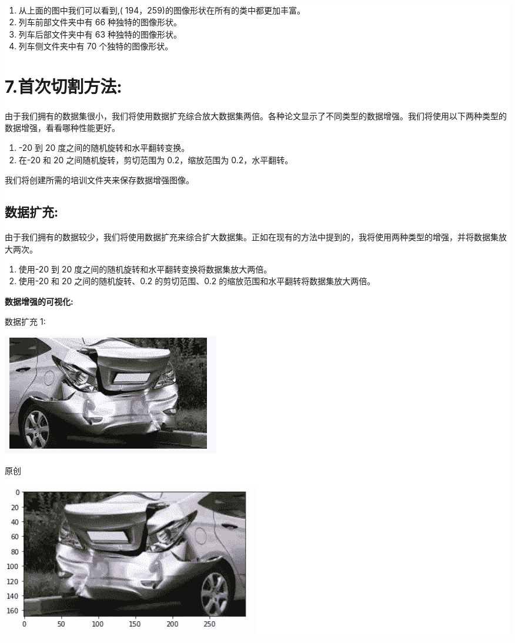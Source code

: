 1.  从上面的图中我们可以看到,( 194，259)的图像形状在所有的类中都更加丰富。
2.  列车前部文件夹中有 66 种独特的图像形状。
3.  列车后部文件夹中有 63 种独特的图像形状。
4.  列车侧文件夹中有 70 个独特的图像形状。

# 7.首次切割方法:

由于我们拥有的数据集很小，我们将使用数据扩充综合放大数据集两倍。各种论文显示了不同类型的数据增强。我们将使用以下两种类型的数据增强，看看哪种性能更好。

1.  -20 到 20 度之间的随机旋转和水平翻转变换。
2.  在-20 和 20 之间随机旋转，剪切范围为 0.2，缩放范围为 0.2，水平翻转。

我们将创建所需的培训文件夹来保存数据增强图像。

## 数据扩充:

由于我们拥有的数据较少，我们将使用数据扩充来综合扩大数据集。正如在现有的方法中提到的，我将使用两种类型的增强，并将数据集放大两次。

1.  使用-20 到 20 度之间的随机旋转和水平翻转变换将数据集放大两倍。
2.  使用-20 和 20 之间的随机旋转、0.2 的剪切范围、0.2 的缩放范围和水平翻转将数据集放大两倍。

**数据增强的可视化:**

数据扩充 1:

![](img/97c8b8b2a0277b06931c19a75dbe7280.png)

原创

![](img/3be7fd5f046ee87fc028541cdb816264.png)
